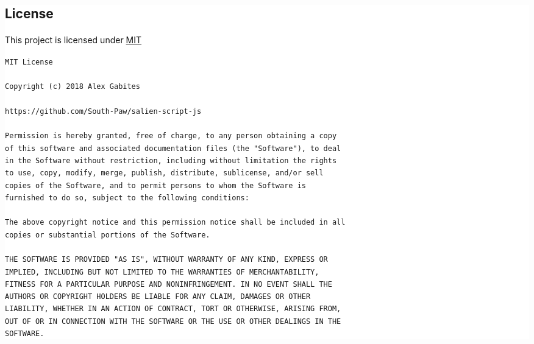 
## License

This project is licensed under [MIT](https://github.com/South-Paw/salien-script-js/blob/master/LICENSE)

```
MIT License

Copyright (c) 2018 Alex Gabites

https://github.com/South-Paw/salien-script-js

Permission is hereby granted, free of charge, to any person obtaining a copy
of this software and associated documentation files (the "Software"), to deal
in the Software without restriction, including without limitation the rights
to use, copy, modify, merge, publish, distribute, sublicense, and/or sell
copies of the Software, and to permit persons to whom the Software is
furnished to do so, subject to the following conditions:

The above copyright notice and this permission notice shall be included in all
copies or substantial portions of the Software.

THE SOFTWARE IS PROVIDED "AS IS", WITHOUT WARRANTY OF ANY KIND, EXPRESS OR
IMPLIED, INCLUDING BUT NOT LIMITED TO THE WARRANTIES OF MERCHANTABILITY,
FITNESS FOR A PARTICULAR PURPOSE AND NONINFRINGEMENT. IN NO EVENT SHALL THE
AUTHORS OR COPYRIGHT HOLDERS BE LIABLE FOR ANY CLAIM, DAMAGES OR OTHER
LIABILITY, WHETHER IN AN ACTION OF CONTRACT, TORT OR OTHERWISE, ARISING FROM,
OUT OF OR IN CONNECTION WITH THE SOFTWARE OR THE USE OR OTHER DEALINGS IN THE
SOFTWARE.
```
